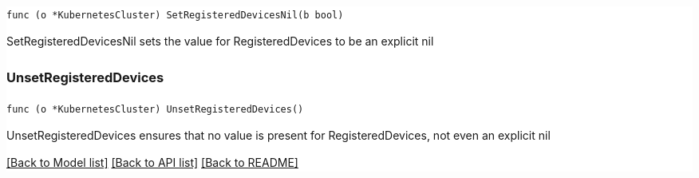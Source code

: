 `func (o *KubernetesCluster) SetRegisteredDevicesNil(b bool)`

 SetRegisteredDevicesNil sets the value for RegisteredDevices to be an explicit nil

### UnsetRegisteredDevices
`func (o *KubernetesCluster) UnsetRegisteredDevices()`

UnsetRegisteredDevices ensures that no value is present for RegisteredDevices, not even an explicit nil

[[Back to Model list]](../README.md#documentation-for-models) [[Back to API list]](../README.md#documentation-for-api-endpoints) [[Back to README]](../README.md)


